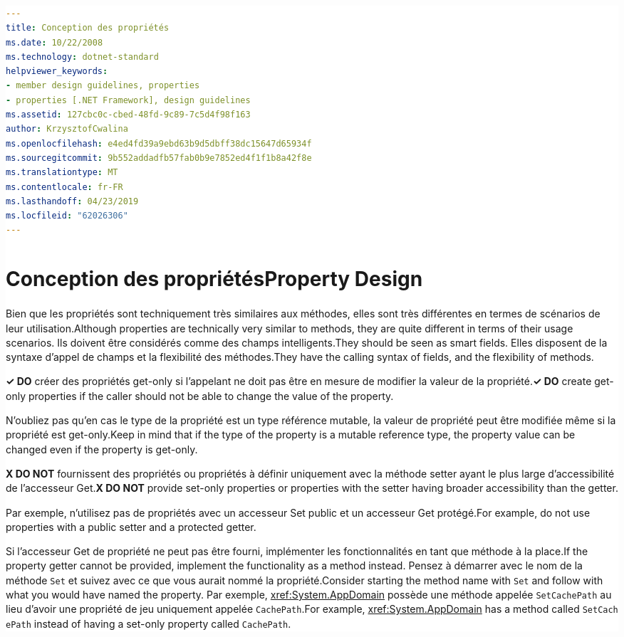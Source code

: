 ```yaml
---
title: Conception des propriétés
ms.date: 10/22/2008
ms.technology: dotnet-standard
helpviewer_keywords:
- member design guidelines, properties
- properties [.NET Framework], design guidelines
ms.assetid: 127cbc0c-cbed-48fd-9c89-7c5d4f98f163
author: KrzysztofCwalina
ms.openlocfilehash: e4ed4fd39a9ebd63b9d5dbff38dc15647d65934f
ms.sourcegitcommit: 9b552addadfb57fab0b9e7852ed4f1f1b8a42f8e
ms.translationtype: MT
ms.contentlocale: fr-FR
ms.lasthandoff: 04/23/2019
ms.locfileid: "62026306"
---
```

# <a name="property-design"></a><span data-ttu-id="5d306-102">Conception des propriétés</span><span class="sxs-lookup"><span data-stu-id="5d306-102">Property Design</span></span>
<span data-ttu-id="5d306-103">Bien que les propriétés sont techniquement très similaires aux méthodes, elles sont très différentes en termes de scénarios de leur utilisation.</span><span class="sxs-lookup"><span data-stu-id="5d306-103">Although properties are technically very similar to methods, they are quite different in terms of their usage scenarios.</span></span> <span data-ttu-id="5d306-104">Ils doivent être considérés comme des champs intelligents.</span><span class="sxs-lookup"><span data-stu-id="5d306-104">They should be seen as smart fields.</span></span> <span data-ttu-id="5d306-105">Elles disposent de la syntaxe d’appel de champs et la flexibilité des méthodes.</span><span class="sxs-lookup"><span data-stu-id="5d306-105">They have the calling syntax of fields, and the flexibility of methods.</span></span>  
  
 <span data-ttu-id="5d306-106">**✓ DO** créer des propriétés get-only si l’appelant ne doit pas être en mesure de modifier la valeur de la propriété.</span><span class="sxs-lookup"><span data-stu-id="5d306-106">**✓ DO** create get-only properties if the caller should not be able to change the value of the property.</span></span>  
  
 <span data-ttu-id="5d306-107">N’oubliez pas qu’en cas le type de la propriété est un type référence mutable, la valeur de propriété peut être modifiée même si la propriété est get-only.</span><span class="sxs-lookup"><span data-stu-id="5d306-107">Keep in mind that if the type of the property is a mutable reference type, the property value can be changed even if the property is get-only.</span></span>  
  
 <span data-ttu-id="5d306-108">**X DO NOT** fournissent des propriétés ou propriétés à définir uniquement avec la méthode setter ayant le plus large d’accessibilité de l’accesseur Get.</span><span class="sxs-lookup"><span data-stu-id="5d306-108">**X DO NOT** provide set-only properties or properties with the setter having broader accessibility than the getter.</span></span>  
  
 <span data-ttu-id="5d306-109">Par exemple, n’utilisez pas de propriétés avec un accesseur Set public et un accesseur Get protégé.</span><span class="sxs-lookup"><span data-stu-id="5d306-109">For example, do not use properties with a public setter and a protected getter.</span></span>  
  
 <span data-ttu-id="5d306-110">Si l’accesseur Get de propriété ne peut pas être fourni, implémenter les fonctionnalités en tant que méthode à la place.</span><span class="sxs-lookup"><span data-stu-id="5d306-110">If the property getter cannot be provided, implement the functionality as a method instead.</span></span> <span data-ttu-id="5d306-111">Pensez à démarrer avec le nom de la méthode `Set` et suivez avec ce que vous aurait nommé la propriété.</span><span class="sxs-lookup"><span data-stu-id="5d306-111">Consider starting the method name with `Set` and follow with what you would have named the property.</span></span> <span data-ttu-id="5d306-112">Par exemple, <xref:System.AppDomain> possède une méthode appelée `SetCachePath` au lieu d’avoir une propriété de jeu uniquement appelée `CachePath`.</span><span class="sxs-lookup"><span data-stu-id="5d306-112">For example, <xref:System.AppDomain> has a method called `SetCachePath` instead of having a set-only property called `CachePath`.</span></span>  
  